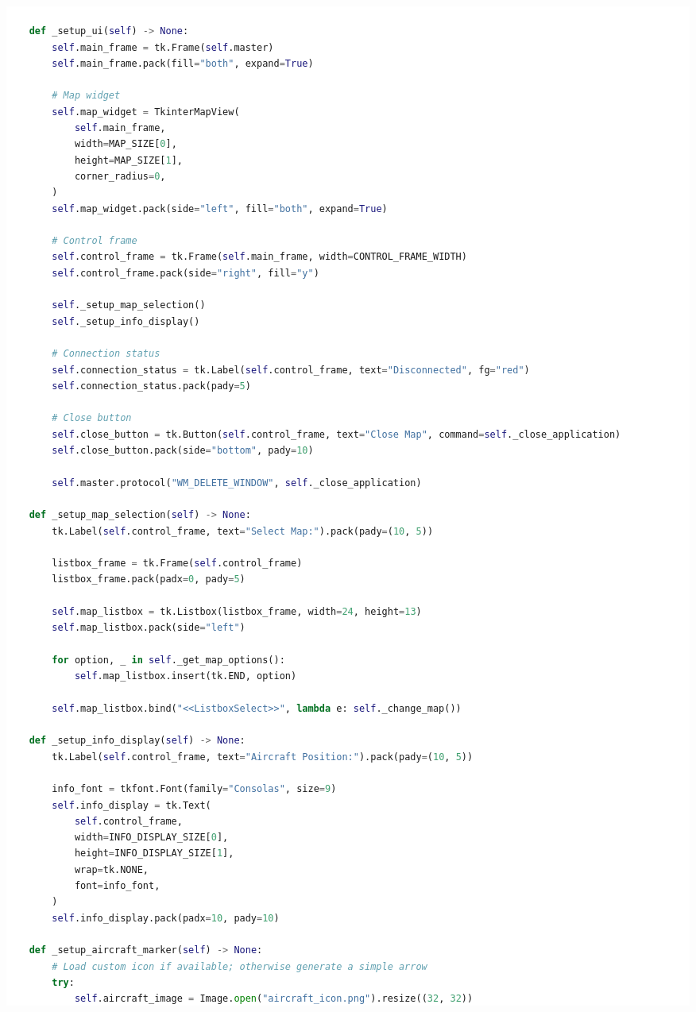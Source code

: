 ```python

    def _setup_ui(self) -> None:
        self.main_frame = tk.Frame(self.master)
        self.main_frame.pack(fill="both", expand=True)

        # Map widget
        self.map_widget = TkinterMapView(
            self.main_frame,
            width=MAP_SIZE[0],
            height=MAP_SIZE[1],
            corner_radius=0,
        )
        self.map_widget.pack(side="left", fill="both", expand=True)

        # Control frame
        self.control_frame = tk.Frame(self.main_frame, width=CONTROL_FRAME_WIDTH)
        self.control_frame.pack(side="right", fill="y")

        self._setup_map_selection()
        self._setup_info_display()

        # Connection status
        self.connection_status = tk.Label(self.control_frame, text="Disconnected", fg="red")
        self.connection_status.pack(pady=5)

        # Close button
        self.close_button = tk.Button(self.control_frame, text="Close Map", command=self._close_application)
        self.close_button.pack(side="bottom", pady=10)

        self.master.protocol("WM_DELETE_WINDOW", self._close_application)

    def _setup_map_selection(self) -> None:
        tk.Label(self.control_frame, text="Select Map:").pack(pady=(10, 5))

        listbox_frame = tk.Frame(self.control_frame)
        listbox_frame.pack(padx=0, pady=5)

        self.map_listbox = tk.Listbox(listbox_frame, width=24, height=13)
        self.map_listbox.pack(side="left")

        for option, _ in self._get_map_options():
            self.map_listbox.insert(tk.END, option)

        self.map_listbox.bind("<<ListboxSelect>>", lambda e: self._change_map())

    def _setup_info_display(self) -> None:
        tk.Label(self.control_frame, text="Aircraft Position:").pack(pady=(10, 5))

        info_font = tkfont.Font(family="Consolas", size=9)
        self.info_display = tk.Text(
            self.control_frame,
            width=INFO_DISPLAY_SIZE[0],
            height=INFO_DISPLAY_SIZE[1],
            wrap=tk.NONE,
            font=info_font,
        )
        self.info_display.pack(padx=10, pady=10)

    def _setup_aircraft_marker(self) -> None:
        # Load custom icon if available; otherwise generate a simple arrow
        try:
            self.aircraft_image = Image.open("aircraft_icon.png").resize((32, 32))
```